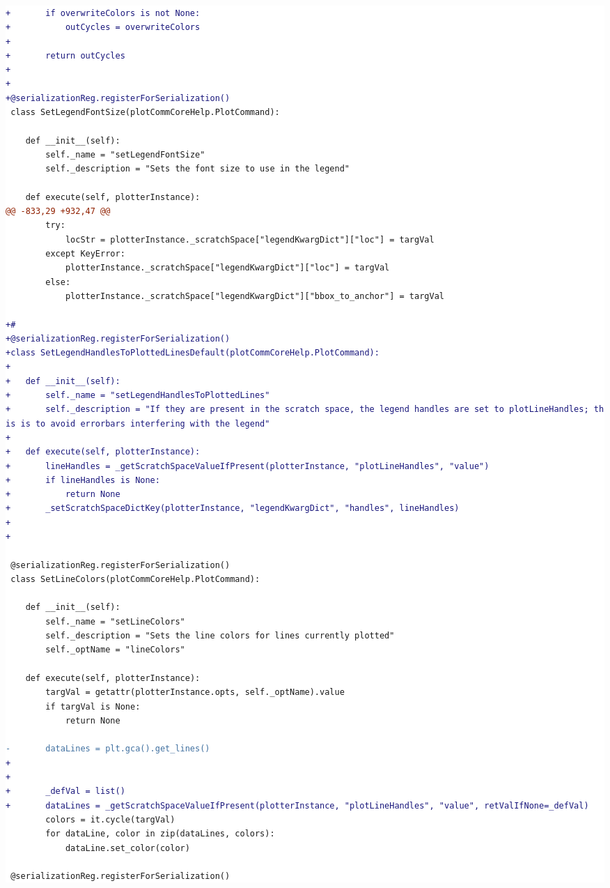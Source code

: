 ```diff
+		if overwriteColors is not None:
+			outCycles = overwriteColors
+
+		return outCycles
+
+
+@serializationReg.registerForSerialization()
 class SetLegendFontSize(plotCommCoreHelp.PlotCommand):
 
 	def __init__(self):
 		self._name = "setLegendFontSize"
 		self._description = "Sets the font size to use in the legend"
 
 	def execute(self, plotterInstance):
@@ -833,29 +932,47 @@
 		try:
 			locStr = plotterInstance._scratchSpace["legendKwargDict"]["loc"] = targVal
 		except KeyError:
 			plotterInstance._scratchSpace["legendKwargDict"]["loc"] = targVal
 		else:
 			plotterInstance._scratchSpace["legendKwargDict"]["bbox_to_anchor"] = targVal
 
+#
+@serializationReg.registerForSerialization()
+class SetLegendHandlesToPlottedLinesDefault(plotCommCoreHelp.PlotCommand):
+
+	def __init__(self):
+		self._name = "setLegendHandlesToPlottedLines"
+		self._description = "If they are present in the scratch space, the legend handles are set to plotLineHandles; this is to avoid errorbars interfering with the legend"
+
+	def execute(self, plotterInstance):
+		lineHandles = _getScratchSpaceValueIfPresent(plotterInstance, "plotLineHandles", "value")
+		if lineHandles is None:
+			return None
+		_setScratchSpaceDictKey(plotterInstance, "legendKwargDict", "handles", lineHandles)
+		
+
 
 @serializationReg.registerForSerialization()
 class SetLineColors(plotCommCoreHelp.PlotCommand):
 
 	def __init__(self):
 		self._name = "setLineColors"
 		self._description = "Sets the line colors for lines currently plotted"
 		self._optName = "lineColors"
 
 	def execute(self, plotterInstance):
 		targVal = getattr(plotterInstance.opts, self._optName).value
 		if targVal is None:
 			return None
 
-		dataLines = plt.gca().get_lines()
+
+
+		_defVal = list()
+		dataLines = _getScratchSpaceValueIfPresent(plotterInstance, "plotLineHandles", "value", retValIfNone=_defVal)
 		colors = it.cycle(targVal)
 		for dataLine, color in zip(dataLines, colors):
 			dataLine.set_color(color)
 
 @serializationReg.registerForSerialization()
```